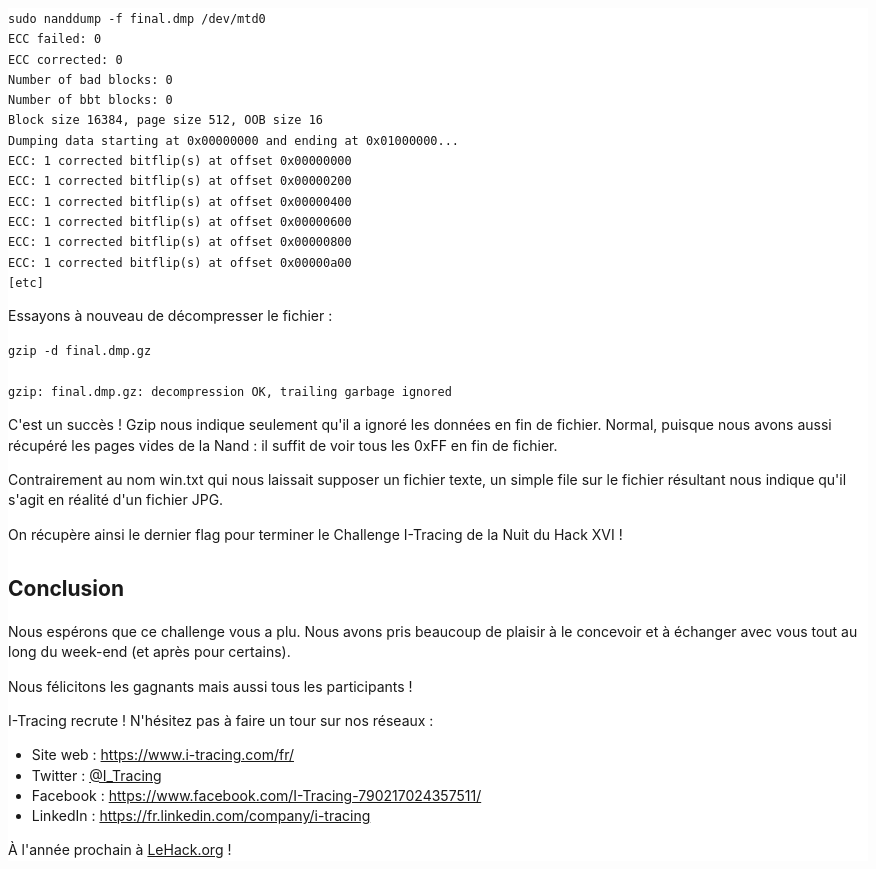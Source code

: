    sudo nanddump -f final.dmp /dev/mtd0
    ECC failed: 0
    ECC corrected: 0
    Number of bad blocks: 0
    Number of bbt blocks: 0
    Block size 16384, page size 512, OOB size 16
    Dumping data starting at 0x00000000 and ending at 0x01000000...
    ECC: 1 corrected bitflip(s) at offset 0x00000000
    ECC: 1 corrected bitflip(s) at offset 0x00000200
    ECC: 1 corrected bitflip(s) at offset 0x00000400
    ECC: 1 corrected bitflip(s) at offset 0x00000600
    ECC: 1 corrected bitflip(s) at offset 0x00000800
    ECC: 1 corrected bitflip(s) at offset 0x00000a00
    [etc]

Essayons à nouveau de décompresser le fichier : 

    gzip -d final.dmp.gz 
    
    gzip: final.dmp.gz: decompression OK, trailing garbage ignored

C'est un succès ! Gzip nous indique seulement qu'il a ignoré les données en fin de fichier. Normal, puisque nous avons aussi récupéré les pages vides de la Nand : il suffit de voir tous les 0xFF en fin de fichier.

Contrairement au nom win.txt qui nous laissait supposer un fichier texte, un simple file sur le fichier résultant nous indique qu'il s'agit en réalité d'un fichier JPG.

On récupère ainsi le dernier flag pour terminer le Challenge I-Tracing de la Nuit du Hack XVI !

## Conclusion

Nous espérons que ce challenge vous a plu. Nous avons pris beaucoup de plaisir à le concevoir et à échanger avec vous tout au long du week-end (et après pour certains).

Nous félicitons les gagnants mais aussi tous les participants !

I-Tracing recrute ! N'hésitez pas à faire un tour sur nos réseaux : 

* Site web : https://www.i-tracing.com/fr/
* Twitter : [@I_Tracing](http://www.twitter.com/I_TRACING)
* Facebook : https://www.facebook.com/I-Tracing-790217024357511/
* LinkedIn : https://fr.linkedin.com/company/i-tracing

À l'année prochain à [LeHack.org](https://lehack.org/) !
